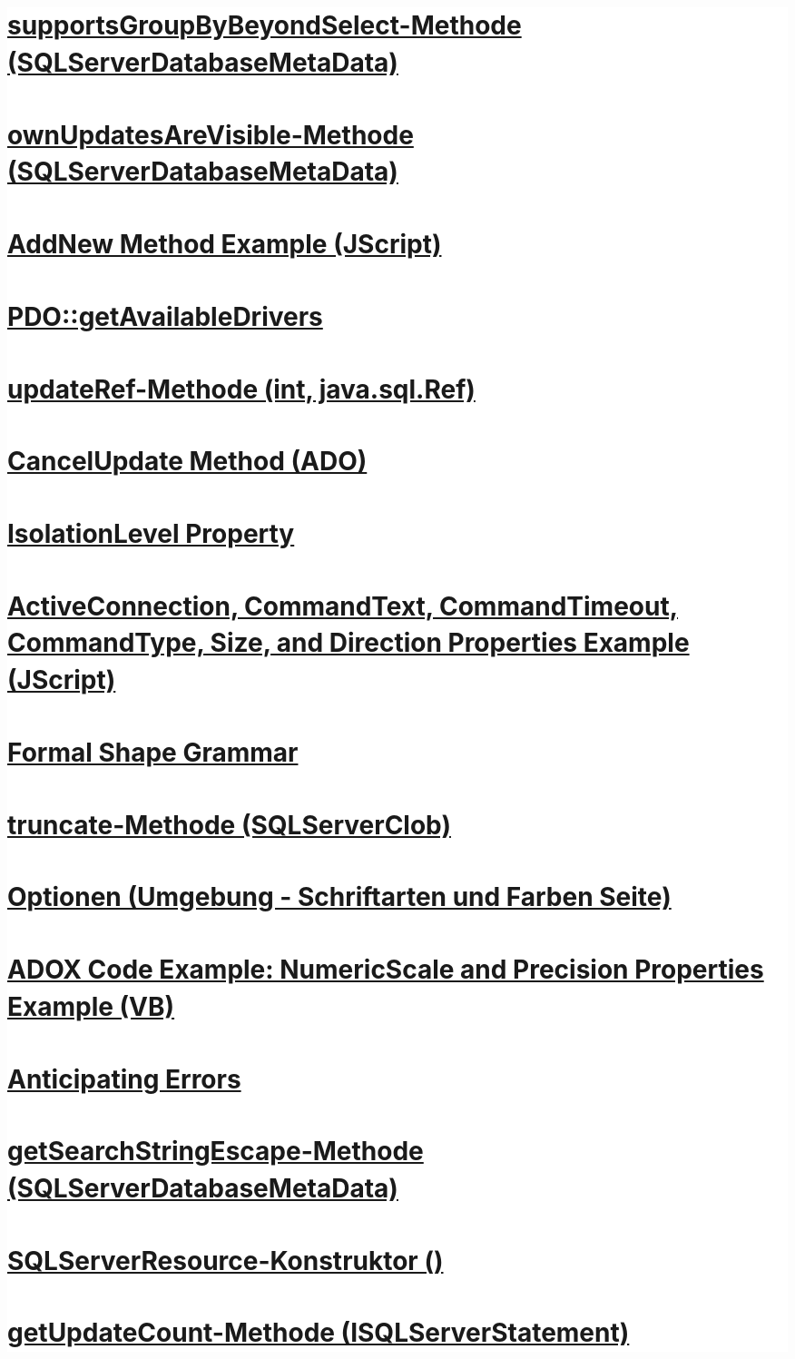 # [supportsGroupByBeyondSelect-Methode (SQLServerDatabaseMetaData)](content/supportsGroupByBeyondSelect-Method--SQLServerDatabaseMetaData-.md)
# [ownUpdatesAreVisible-Methode (SQLServerDatabaseMetaData)](content/ownUpdatesAreVisible-Method--SQLServerDatabaseMetaData-.md)
# [AddNew Method Example (JScript)](content/AddNew-Method-Example--JScript-.md)
# [PDO::getAvailableDrivers](content/PDO--getAvailableDrivers.md)
# [updateRef-Methode (int, java.sql.Ref)](content/updateRef-Method--int--java.sql.Ref-.md)
# [CancelUpdate Method (ADO)](content/CancelUpdate-Method--ADO-.md)
# [IsolationLevel Property](content/IsolationLevel-Property.md)
# [ActiveConnection, CommandText, CommandTimeout, CommandType, Size, and Direction Properties Example (JScript)](content/ActiveConnection--CommandText--CommandTimeout--CommandType--Size--and-Direction-Properties-Example--JScript-.md)
# [Formal Shape Grammar](content/Formal-Shape-Grammar.md)
# [truncate-Methode (SQLServerClob)](content/truncate-Method--SQLServerClob-.md)
# [Optionen (Umgebung - Schriftarten und Farben Seite)](content/Options--Environment---Fonts-and-Colors-Page-.md)
# [ADOX Code Example: NumericScale and Precision Properties Example (VB)](content/ADOX-Code-Example--NumericScale-and-Precision-Properties-Example--VB-.md)
# [Anticipating Errors](content/Anticipating-Errors.md)
# [getSearchStringEscape-Methode (SQLServerDatabaseMetaData)](content/getSearchStringEscape-Method--SQLServerDatabaseMetaData-.md)
# [SQLServerResource-Konstruktor ()](content/SQLServerResource-Constructor---.md)
# [getUpdateCount-Methode (ISQLServerStatement)](content/getUpdateCount-Method--SQLServerStatement-.md)
